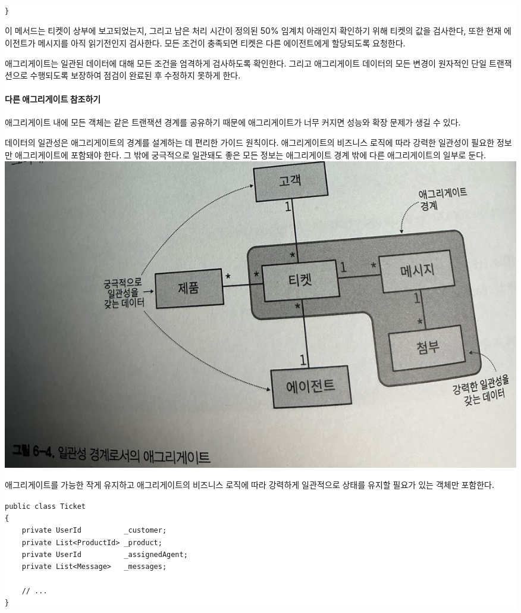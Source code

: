 ```
}
```

이 메서드는 티켓이 상부에 보고되었는지, 그리고 남은 처리 시간이 정의된 50% 임계치 아래인지 확인하기 위해 티켓의 값을 검사한다, 또한 현재 에이전트가 메시지를 아직 읽기전인지 검사한다. 모든 조건이 충족되면 티켓은 다른 에이전트에게 할당되도록 요청한다.

애그리게이트는 일관된 데이터에 대해 모든 조건을 엄격하게 검사하도록 확인한다. 그리고 애그리게이트 데이터의 모든 변경이 원자적인 단일 트랜잭션으로 수행되도록 보장하여 점검이 완료된 후 수정하지 못하게 한다.

#### 다른 애그리게이트 참조하기

애그리게이트 내에 모든 객체는 같은 트랜잭션 경계를 공유하기 때문에 애그리게이트가 너무 커지면 성능와 확장 문제가 생길 수 있다.

데이터의 일관성은 애그리게이트의 경계를 설계하는 데 편리한 가이드 원칙이다. 애그리게이트의 비즈니스 로직에 따라 강력한 일관성이 필요한 정보만 애그리게이트에 포함돼야 한다. 그 밖에 궁극적으로 일관돼도 좋은 모든 정보는 애그리게이트 경계 밖에 다른 애그리게이트의 일부로 둔다.
![alt text](../image/6-4.jpg)

애그리게이트를 가능한 작게 유지하고 애그리게이트의 비즈니스 로직에 따라 강력하게 일관적으로 상태를 유지할 필요가 있는 객체만 포함한다.

```
public class Ticket
{
    private UserId          _customer;
    private List<ProductId> _product;
    private UserId          _assignedAgent;
    private List<Message>   _messages;

    // ...
}
```
